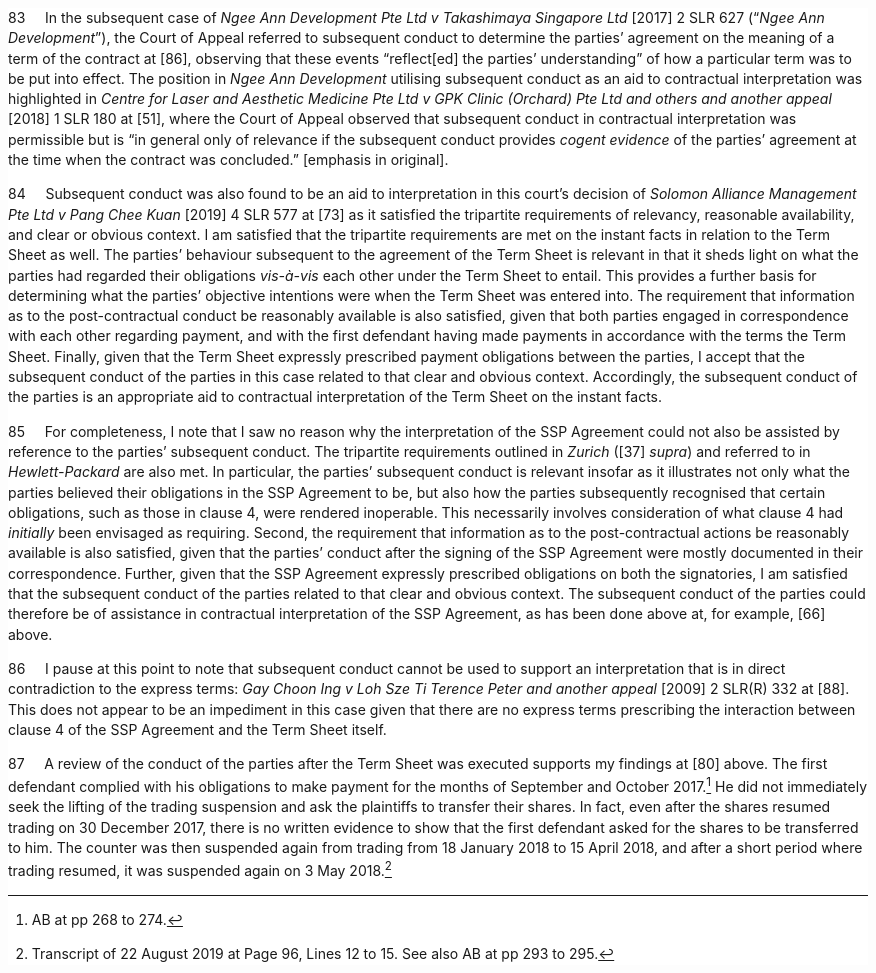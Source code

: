 83     In the subsequent case of _Ngee Ann Development Pte Ltd v Takashimaya Singapore Ltd_ <span class="citation">\[2017\] 2 SLR 627</span> (“_Ngee Ann Development_”), the Court of Appeal referred to subsequent conduct to determine the parties’ agreement on the meaning of a term of the contract at \[86\], observing that these events “reflect\[ed\] the parties’ understanding” of how a particular term was to be put into effect. The position in _Ngee Ann Development_ utilising subsequent conduct as an aid to contractual interpretation was highlighted in _Centre for Laser and Aesthetic Medicine Pte Ltd v GPK Clinic (Orchard) Pte Ltd and others and another appeal_ <span class="citation">\[2018\] 1 SLR 180</span> at \[51\], where the Court of Appeal observed that subsequent conduct in contractual interpretation was permissible but is “in general only of relevance if the subsequent conduct provides _cogent evidence_ of the parties’ agreement at the time when the contract was concluded.” \[emphasis in original\].

84     Subsequent conduct was also found to be an aid to interpretation in this court’s decision of _Solomon Alliance Management Pte Ltd v Pang Chee Kuan_ <span class="citation">\[2019\] 4 SLR 577</span> at \[73\] as it satisfied the tripartite requirements of relevancy, reasonable availability, and clear or obvious context. I am satisfied that the tripartite requirements are met on the instant facts in relation to the Term Sheet as well. The parties’ behaviour subsequent to the agreement of the Term Sheet is relevant in that it sheds light on what the parties had regarded their obligations _vis-à-vis_ each other under the Term Sheet to entail. This provides a further basis for determining what the parties’ objective intentions were when the Term Sheet was entered into. The requirement that information as to the post-contractual conduct be reasonably available is also satisfied, given that both parties engaged in correspondence with each other regarding payment, and with the first defendant having made payments in accordance with the terms the Term Sheet. Finally, given that the Term Sheet expressly prescribed payment obligations between the parties, I accept that the subsequent conduct of the parties in this case related to that clear and obvious context. Accordingly, the subsequent conduct of the parties is an appropriate aid to contractual interpretation of the Term Sheet on the instant facts.

85     For completeness, I note that I saw no reason why the interpretation of the SSP Agreement could not also be assisted by reference to the parties’ subsequent conduct. The tripartite requirements outlined in _Zurich_ (\[37\] _supra_) and referred to in _Hewlett-Packard_ are also met. In particular, the parties’ subsequent conduct is relevant insofar as it illustrates not only what the parties believed their obligations in the SSP Agreement to be, but also how the parties subsequently recognised that certain obligations, such as those in clause 4, were rendered inoperable. This necessarily involves consideration of what clause 4 had _initially_ been envisaged as requiring. Second, the requirement that information as to the post-contractual actions be reasonably available is also satisfied, given that the parties’ conduct after the signing of the SSP Agreement were mostly documented in their correspondence. Further, given that the SSP Agreement expressly prescribed obligations on both the signatories, I am satisfied that the subsequent conduct of the parties related to that clear and obvious context. The subsequent conduct of the parties could therefore be of assistance in contractual interpretation of the SSP Agreement, as has been done above at, for example, \[66\] above.

86     I pause at this point to note that subsequent conduct cannot be used to support an interpretation that is in direct contradiction to the express terms: _Gay Choon Ing v Loh Sze Ti Terence Peter and another appeal_ <span class="citation">\[2009\] 2 SLR(R) 332</span> at \[88\]. This does not appear to be an impediment in this case given that there are no express terms prescribing the interaction between clause 4 of the SSP Agreement and the Term Sheet itself.

87     A review of the conduct of the parties after the Term Sheet was executed supports my findings at \[80\] above. The first defendant complied with his obligations to make payment for the months of September and October 2017.[^107] He did not immediately seek the lifting of the trading suspension and ask the plaintiffs to transfer their shares. In fact, even after the shares resumed trading on 30 December 2017, there is no written evidence to show that the first defendant asked for the shares to be transferred to him. The counter was then suspended again from trading from 18 January 2018 to 15 April 2018, and after a short period where trading resumed, it was suspended again on 3 May 2018.[^108]


[^1]: Affidavit of evidence-in-chief (“AEIC”) of Andy Lim dated 28 June 2019 (“AL”) at \[3\].
[^2]: AL at \[1\].
[^3]: AL at \[5\].
[^4]: AEIC of Yee Fook Khong dated 27 June 2019 (“YFK”) at \[1.2.4\].
[^5]: YFK at \[1.2.5\].
[^6]: AEIC of Tan Chin Loke Eugene dated 1 July 2019 (“TCLE”) at \[2.1\].
[^7]: YFK at \[1.2.7(c)\].
[^8]: YFK at \[2.1.4\].
[^9]: YFK at \[3.1.1\].
[^10]: YFK at \[3.1.3\]
[^11]: YFK at \[3.1.5\].
[^12]: YFK at \[3.2\].
[^13]: YFK at \[3.3\].
[^14]: YFK at \[3.4\].
[^15]: YFK at \[3.4.1\].
[^16]: YFK at \[3.5\].
[^17]: Annexure A to the SSP Agreement.
[^18]: YFK at \[3.5.5\].
[^19]: YFK at \[3.6.14\].
[^20]: Agreed Bundle (“AB”) at p 235.
[^21]: AB at pp 238 to 248.
[^22]: YFK at \[3.9.3\]
[^23]: See P4, and Transcript of 22 August 2019 at Page 64, Lines 5 to 12.
[^24]: AL at \[74\].
[^25]: Transcript of 22 August 2019 from Page 92, Line 13 to Page 93, Line 13.
[^26]: Transcript of 22 August 2019 at Page 93, Line 1.
[^27]: Transcript of 22 August 2019 at Page 90, Lines 6 to 8.
[^28]: AB at p 263.
[^29]: NB this is the sum of RMB 11,375,000 plus S$4.41 million, subtracting RMB 500,000 for the deposit.
[^30]: AB at pp 268 to 270.
[^31]: AB at pp 276 to 283.
[^32]: Exhibit AL-13.
[^33]: Statement of Claim (Amendment No. 1) at \[37(3)\].
[^34]: See Statement of Claim (Amendment No. 1).
[^35]: YFK at \[1.3.2(b)\].
[^36]: Defendants’ Closing Submissions (“DCS”) at \[4.3\].
[^37]: YFK at \[1.3.2(a)\].
[^38]: Bundle of Pleadings at p 26.
[^39]: DCS at \[2.1.2\].
[^40]: Defendants’ Reply Closing Submissions (“DRCS”) at \[3\], \[4\], and \[5\].
[^41]: DCS at \[4.4\].
[^42]: Defence and Counterclaim (Amendment No. 3) from \[25\] to \[27\].
[^43]: DCS at \[7.5.5\].
[^44]: Plaintiff’s Closing Submissions (“PCS”) at \[86\] to \[88\].
[^45]: PCS at \[137\].
[^46]: Reply and Defence to Counterclaim (Amendment No. 3) at \[29A\] and \[30\].
[^47]: AB at p 165.
[^48]: AB at pp 80 to 96. See also AL at \[45\] to \[48\].
[^49]: YFK at \[3.3.5\].
[^50]: AB at p 157.
[^51]: AB at p 169.
[^52]: AL at \[42\].
[^53]: Transcript of 19 August 2019 from Page 106, Line 24 to Page 107, Line 12.
[^54]: AB at p 173.
[^55]: Transcript of 19 August 2019 at Page 85, Lines 16 to 18.
[^56]: AEIC of Ding Zheng Wu (“DJW”) at \[1\].
[^57]: Transcript of 20 August 2019 at Page 65, Lines 15 to 21.
[^58]: Transcript of 19 August 2019 at Page 86, Lines 3 to 9. See also AEIC of Cheng Bo (“CB”) at CB-1, p 20, \[18\]. NB: While the first defendant referred to such an account as a “brokerage account” when under cross-examination, the defendants’ expert witnesses specifically used the term “securities account”, and the translation provided at p 23 of the AEIC of Dong Wenhao (“DWH”) of the NEEQ Regulations at Arts 74 to 78 refers to a “securities account” instead of a “brokerage account”.
[^59]: SSP Agreement at Clause 4.
[^60]: Transcript of 20 August 2019 from Page 66, Line 23 to Page 67, Line 25.
[^61]: Transcript of 20 August 2019 at Page 66 Lines 10 to 14.
[^62]: Transcript of 20 August 2019 at Page 90, Lines 13 to 17, see also Page 70, Lines 19 to 23.
[^63]: DJW at \[15\].
[^64]: DJW at \[15\].
[^65]: Transcript of 20 August 2019 at Page 75, Lines 5 to 12.
[^66]: Transcript of 20 August 2019 at Page 79, Lines 5 to 8.
[^67]: Exhibit DWH-2 of DWH at p 3.
[^68]: Transcript of 28 November 2019 at Page 14, Lines 11 to 16.
[^69]: Transcript of 21 August 2019 at Page 128, Lines 10 to 14. See also from Page 122, Line 23 to Page 123, Line 15.
[^70]: Transcript of 21 August 2019 at Page 128, Lines 10 to 14.
[^71]: Transcript of 20 August 2019 at Page 68, Lines 4 to 15.
[^72]: Transcript of 21 August 2019 at Page 103, Lines 7 to 11.
[^73]: Transcript of 21 August 2019 at Page 127, Lines 9 to 11.
[^74]: YFK at \[3.6\].
[^75]: YFK at \[3.6.2\].
[^76]: YFK at \[3.6.16\] and \[3.6.12\].
[^77]: Transcript of 20 August 2019 from Page 101, Line 23 to Page 102, Line 6. See also DJW at \[23\] to \[26\].
[^78]: Transcript of 20 August 2019 at Page 76, Lines 3 to 13.
[^79]: Defence and Counterclaim (Amendment No. 3) at \[15A\].
[^80]: Transcript of 21 August 2019 at Page 107, Lines 15 to 25, and Page 124, Lines 7 to 8.
[^81]: AB p 189.
[^82]: AB p 199-204.
[^83]: Transcript of 21 August 2019 at Page 132, Lines 9 to 11. See also Page 133, Lines 7 to 11. See also AB from pp 329 to 344.
[^84]: YFK at \[3.6\].
[^85]: Transcript of 22 August 2019 from Page 25, Line 11 to Page 26, Line 12.
[^86]: Transcript of 22 August 2019 at Page 23, Lines 8 to 11.
[^87]: AL at \[60\].
[^88]: AB at p 169, clause \[4\].
[^89]: AB pp 233, 234.
[^90]: YFK at \[3.6.12\].
[^91]: Exhibit DWH-2 of DWH at p 3.
[^92]: AB at p 232.
[^93]: Transcript of 22 August 2019 at Page 41, Lines 3 to 17.
[^94]: Transcript of 22 August 2019 at Page 40, Lines 6 to 14.
[^95]: Transcript of 22 August 2019 at Page 40, Lines 15 to 18; Page 41 Lines, 18 to 21.
[^96]: Transcript of 22 August 2019 from Page 41, Line 22 to Page 43, Line 25.
[^97]: Transcript of 22 August 2019 at Page 43, Lines 17 to 25.
[^98]: AB at pp 238 to 248.
[^99]: Transcript of 22 August 2019 from Page 60 Line 2 to Page 61 Line 2.
[^100]: AL at \[74\].
[^101]: PCS at \[88\].
[^102]: PCS from \[134\] to \[137\].
[^103]: DCS at \[4.3\].
[^104]: Transcript of 22 August 2019 from Page 92, Line 13 to Page 93, Line 13.
[^105]: AB at p 257.
[^106]: AB at pp 254 to 256.
[^107]: AB at pp 268 to 274.
[^108]: Transcript of 22 August 2019 at Page 96, Lines 12 to 15. See also AB at pp 293 to 295.
[^109]: AB at pp 285 to 286, and pp 289 to 292.
[^110]: AB at pp 293 to 295.
[^111]: AB at pp 299 to 300.
[^112]: Transcript of 22 August 2019 at Page 124, Lines 2 to 6.
[^113]: YFK at \[3.5.5\].
[^114]: Transcript of 19 August 2016 at Page 95, Lines 19 to 23.
[^115]: JK at \[1\].
[^116]: JK-1 at p 19. (NB that there is an error in the numbering of paragraphs at \[10\] and \[11\] of JK-1 – those two paragraph numbers are repeated.)
[^117]: Supplementary AEIC of Yee Fook Khong at Exhibit YFK-21, at p 50.
[^118]: AB at pp 293 to 295.
[^119]: AB at p 263.
[^120]: AB from pp 263 to 267.
[^121]: PCS at \[137\].
[^122]: YFK at \[3.9.3\] to \[3.9.9\]. See also Defence and Counterclaim (Amendment No. 3) at \[18A\].
[^123]: Transcript of 21 August 2019 at Page 73, Lines 16 to 20.
[^124]: Transcript of 21 August 2019 at Page 74, Lines 5 to 7. See also Page 75, Lines 8 to 16.
[^125]: YFK at \[3.9.1\] and \[3.9.2\].
[^126]: YFK at \[3.9\].
[^127]: See YFK at \[3.9.2\].
[^128]: Transcript of 22 August 2019 from Page 65, Line 19 to Page 66, Line 8.
[^129]: Exhibit P-4.
[^130]: TCLE at \[3.1\] and \[3.2\].
[^131]: TCLE at \[3.1.3\].
[^132]: Transcript of 22 August 2019 at Page 166, Lines 4 to 25.
[^133]: Transcript of 22 August 2019 at Page 177, Lines 3 to 13.
[^134]: See Exhibit P-4.
[^135]: See Exhibit P-5.
[^136]: Transcript of 22 August 2019 at Page 197, Lines 18 to 20.
[^137]: Transcript of 22 August 2019 at Page 199, Lines 15 and 16.
[^138]: DJW at \[27\].
[^139]: DCS at \[3.4.7\].
[^140]: YFK at \[2.1.6\].
[^141]: Transcript of 21 August 2019 at Page 11, Lines 7 to 13.
[^142]: Transcript of 19 August 2019 from Page 188, Line 24 to Page 189, Line 10,
[^143]: Transcript of 20 August 2019 at Page 68, Lines 4 to 15.
[^144]: See Defence and Counterclaim at \[25\] to \[29\].
[^145]: YFK at \[4.1.5\].
[^146]: NB that the judgment in _Sports Connection Pte Ltd v Asia Law Corp and another_ <span class="citation">\[2015\] SGHC 213</span> is in fact reported at <span class="citation">\[2015\] 5 SLR 453</span>, but the paragraphs from \[92\] to \[97\] are not included in the reported judgment.
[^147]: Transcript of 20 August 2019 at Page 24, Lines 4 to 24, and Transcript of 21 August 2019 from Page 28, Line 2 to Page 29, Line 20.
[^148]: Transcript of 20 August 2019 at Page 24, Lines 4 to 24.
[^149]: DCS at \[6.2.1\].